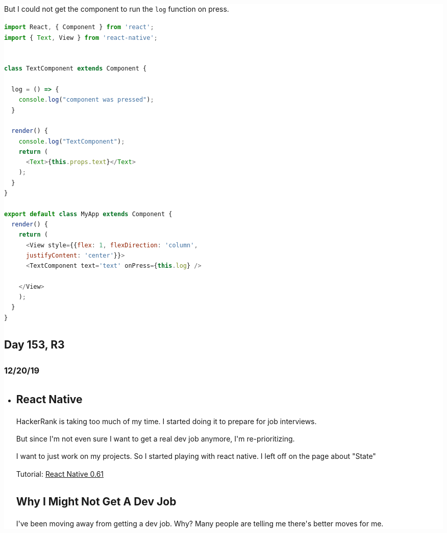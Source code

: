   But I could not get the component to run the `log` function on press.

  ```javascript
  import React, { Component } from 'react';
  import { Text, View } from 'react-native';


  class TextComponent extends Component {

    log = () => {
      console.log("component was pressed");
    }

    render() {
      console.log("TextComponent");
      return (
        <Text>{this.props.text}</Text>
      );
    }
  }

  export default class MyApp extends Component {
    render() {
      return (
        <View style={{flex: 1, flexDirection: 'column',
        justifyContent: 'center'}}>
        <TextComponent text='text' onPress={this.log} />

      </View>
      );
    }
  }
  ```


## Day 153, R3
### 12/20/19

- ## React Native
  HackerRank is taking too much of my time. I started doing it to prepare for job interviews. 
  
  But since I'm not even sure I want to get a real dev job anymore, I'm re-prioritizing. 
  
  I want to just work on my projects. So I started playing with react native. I left off on the page about "State"

  Tutorial: [React Native 0.61](https://facebook.github.io/react-native/docs/getting-started)

  ## Why I Might Not Get A Dev Job

  I've been moving away from getting a dev job. Why? Many people are telling me there's better moves for me. 
  